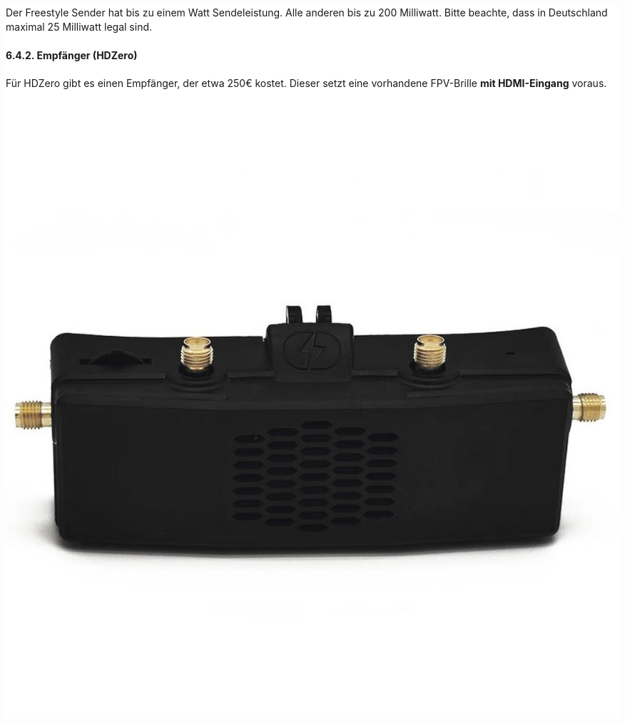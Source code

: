 Der Freestyle Sender hat bis zu einem Watt Sendeleistung. Alle anderen bis zu 200 Milliwatt. Bitte beachte, dass in Deutschland maximal 25 Milliwatt legal sind.

#### 6.4.2. Empfänger (HDZero)

Für HDZero gibt es einen Empfänger, der etwa 250€ kostet. Dieser setzt eine vorhandene FPV-Brille **mit HDMI-Eingang** voraus.

![HDZero VRX](img/divimath/hdzero-vrx-digital-hd-empfaenger-modul.png)
